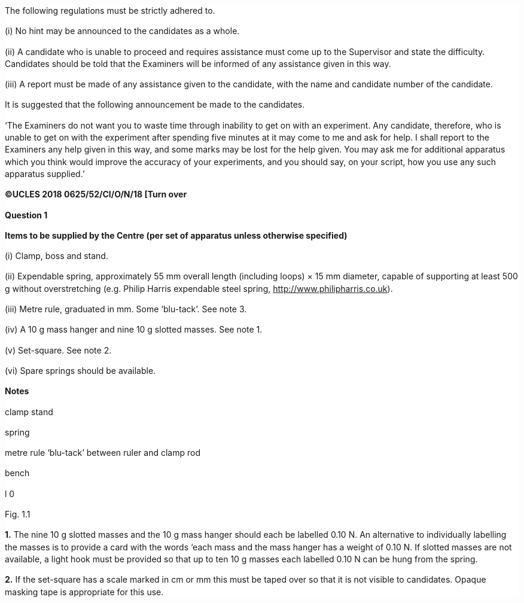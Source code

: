 The following regulations must be strictly adhered to. 

 (i) No hint may be announced to the candidates as a whole. 

 (ii) A candidate who is unable to proceed and requires assistance must come up to the Supervisor and state the difficulty. Candidates should be told that the Examiners will be informed of any assistance given in this way. 

 (iii) A report must be made of any assistance given to the candidate, with the name and candidate number of the candidate. 

It is suggested that the following announcement be made to the candidates. 

‘The Examiners do not want you to waste time through inability to get on with an experiment. Any candidate, therefore, who is unable to get on with the experiment after spending five minutes at it may come to me and ask for help. I shall report to the Examiners any help given in this way, and some marks may be lost for the help given. You may ask me for additional apparatus which you think would improve the accuracy of your experiments, and you should say, on your script, how you use any such apparatus supplied.’ 


**©UCLES 2018 0625/52/CI/O/N/18 [Turn over** 

**Question 1** 

**Items to be supplied by the Centre (per set of apparatus unless otherwise specified)** 

 (i) Clamp, boss and stand. 

 (ii) Expendable spring, approximately 55 mm overall length (including loops) × 15 mm diameter, capable of supporting at least 500 g without overstretching (e.g. Philip Harris expendable steel spring, http://www.philipharris.co.uk). 

 (iii) Metre rule, graduated in mm. Some ‘blu-tack’. See note 3. 

 (iv) A 10 g mass hanger and nine 10 g slotted masses. See note 1. 

 (v) Set-square. See note 2. 

 (vi) Spare springs should be available. 

**Notes** 

 clamp stand 

 spring 

 metre rule ‘blu-tack’ between ruler and clamp rod 

 bench 

 l 0 

 Fig. 1.1 

**1.** The nine 10 g slotted masses and the 10 g mass hanger should each be labelled 0.10 N. An     alternative to individually labelling the masses is to provide a card with the words ‘each mass and     the mass hanger has a weight of 0.10 N. If slotted masses are not available, a light hook must be     provided so that up to ten 10 g masses each labelled 0.10 N can be hung from the spring. 

**2.** If the set-square has a scale marked in cm or mm this must be taped over so that it is not visible to     candidates. Opaque masking tape is appropriate for this use. 

